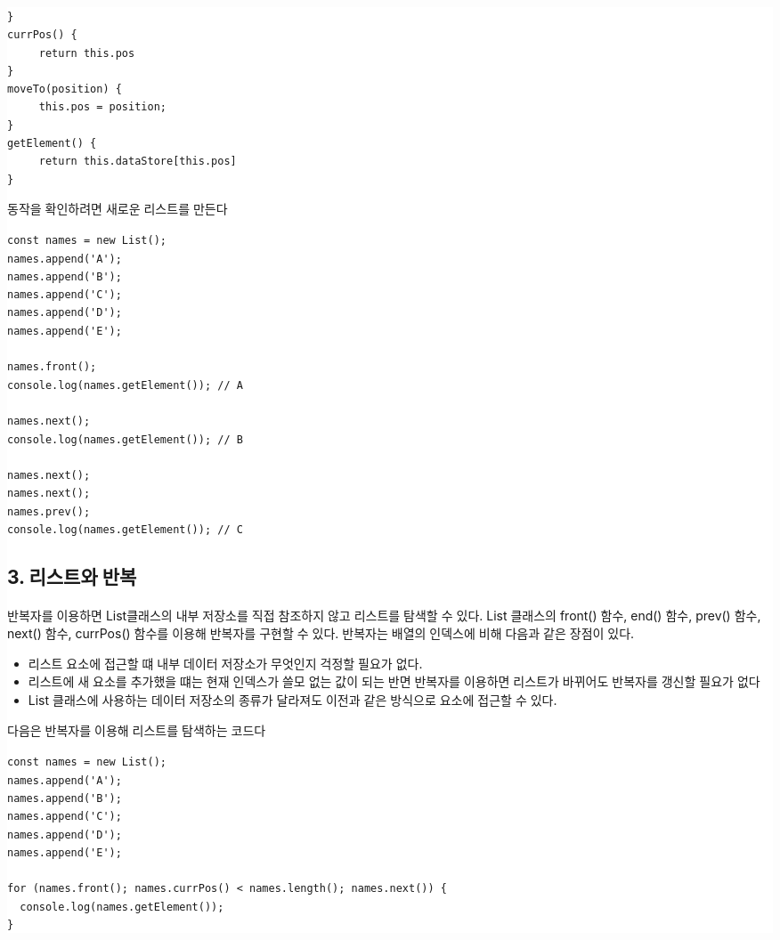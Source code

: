 ```tsx
}
currPos() {
     return this.pos
}
moveTo(position) {
     this.pos = position;
}
getElement() {
     return this.dataStore[this.pos]
}
```

동작을 확인하려면 새로운 리스트를 만든다

```tsx
const names = new List();
names.append('A');
names.append('B');
names.append('C');
names.append('D');
names.append('E');

names.front();
console.log(names.getElement()); // A

names.next();
console.log(names.getElement()); // B

names.next();
names.next();
names.prev();
console.log(names.getElement()); // C
```

## 3. 리스트와 반복

반복자를 이용하면 List클래스의 내부 저장소를 직접 참조하지 않고 리스트를 탐색할 수 있다. List 클래스의 front() 함수, end() 함수, prev() 함수, next() 함수, currPos() 함수를 이용해 반복자를 구현할 수 있다. 반복자는 배열의 인덱스에 비해 다음과 같은 장점이 있다.

- 리스트 요소에 접근할 떄 내부 데이터 저장소가 무엇인지 걱정할 필요가 없다.
- 리스트에 새 요소를 추가했을 떄는 현재 인덱스가 쓸모 없는 값이 되는 반면 반복자를 이용하면 리스트가 바뀌어도 반복자를 갱신할 필요가 없다
- List 클래스에 사용하는 데이터 저장소의 종류가 달라져도 이전과 같은 방식으로 요소에 접근할 수 있다.

다음은 반복자를 이용해 리스트를 탐색하는 코드다

```tsx
const names = new List();
names.append('A');
names.append('B');
names.append('C');
names.append('D');
names.append('E');

for (names.front(); names.currPos() < names.length(); names.next()) {
  console.log(names.getElement());
}
```
